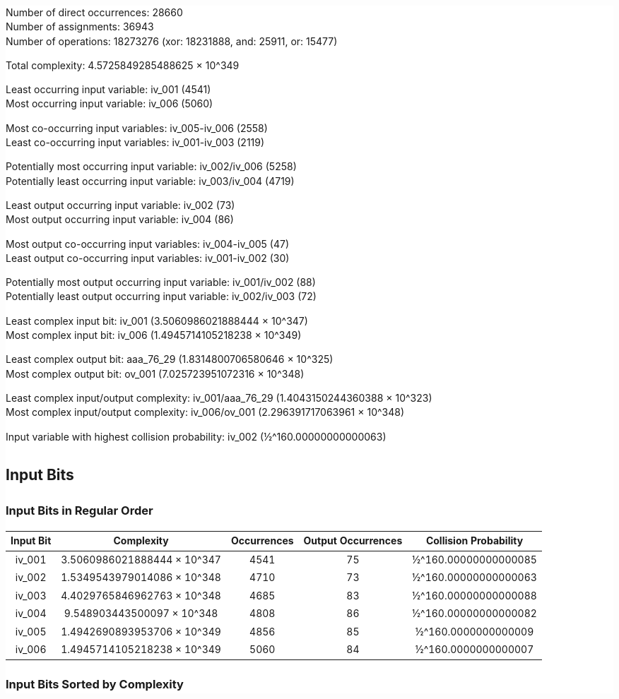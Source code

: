 Number of direct occurrences: 28660  
Number of assignments: 36943  
Number of operations: 18273276
(xor: 18231888,
and: 25911,
or: 15477)

Total complexity: 4.5725849285488625 × 10^349

Least occurring input variable: iv_001 (4541)  
Most occurring input variable: iv_006 (5060)

Most co-occurring input variables: iv_005-iv_006 (2558)  
Least co-occurring input variables: iv_001-iv_003 (2119)

Potentially most occurring input variable: iv_002/iv_006 (5258)  
Potentially least occurring input variable: iv_003/iv_004 (4719)

Least output occurring input variable: iv_002 (73)  
Most output occurring input variable: iv_004 (86)

Most output co-occurring input variables: iv_004-iv_005 (47)  
Least output co-occurring input variables: iv_001-iv_002 (30)

Potentially most output occurring input variable: iv_001/iv_002 (88)  
Potentially least output occurring input variable: iv_002/iv_003 (72)

Least complex input bit: iv_001 (3.5060986021888444 × 10^347)  
Most complex input bit: iv_006 (1.4945714105218238 × 10^349)

Least complex output bit: aaa_76_29 (1.8314800706580646 × 10^325)  
Most complex output bit: ov_001 (7.025723951072316 × 10^348)

Least complex input/output complexity: iv_001/aaa_76_29 (1.4043150244360388 × 10^323)  
Most complex input/output complexity: iv_006/ov_001 (2.296391717063961 × 10^348)

Input variable with highest collision probability: iv_002 (½^160.00000000000063)

## Input Bits

### Input Bits in Regular Order

| Input Bit | Complexity | Occurrences | Output Occurrences | Collision Probability |
|:---------:|:----------:|:-----------:|:------------------:|:---------------------:|
| iv_001 | 3.5060986021888444 × 10^347 | 4541 | 75 | ½^160.00000000000085 |
| iv_002 | 1.5349543979014086 × 10^348 | 4710 | 73 | ½^160.00000000000063 |
| iv_003 | 4.4029765846962763 × 10^348 | 4685 | 83 | ½^160.00000000000088 |
| iv_004 | 9.548903443500097 × 10^348 | 4808 | 86 | ½^160.00000000000082 |
| iv_005 | 1.4942690893953706 × 10^349 | 4856 | 85 | ½^160.0000000000009 |
| iv_006 | 1.4945714105218238 × 10^349 | 5060 | 84 | ½^160.0000000000007 |

### Input Bits Sorted by Complexity
